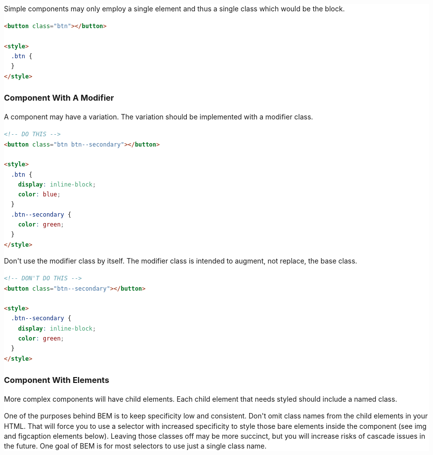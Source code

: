 Simple components may only employ a single element and thus a single class which would be the block.

```html
<button class="btn"></button>

<style>
  .btn {
  }
</style>
```

### Component With A Modifier

A component may have a variation. The variation should be implemented with a modifier class.

```html
<!-- DO THIS -->
<button class="btn btn--secondary"></button>

<style>
  .btn {
    display: inline-block;
    color: blue;
  }
  .btn--secondary {
    color: green;
  }
</style>
```

Don't use the modifier class by itself. The modifier class is intended to augment, not replace, the base class.

```html
<!-- DON'T DO THIS -->
<button class="btn--secondary"></button>

<style>
  .btn--secondary {
    display: inline-block;
    color: green;
  }
</style>
```

### Component With Elements

More complex components will have child elements. Each child element that needs styled should include a named class.

One of the purposes behind BEM is to keep specificity low and consistent. Don't omit class names from the child elements in your HTML. That will force you to use a selector with increased specificity to style those bare elements inside the component (see img and figcaption elements below). Leaving those classes off may be more succinct, but you will increase risks of cascade issues in the future. One goal of BEM is for most selectors to use just a single class name.
